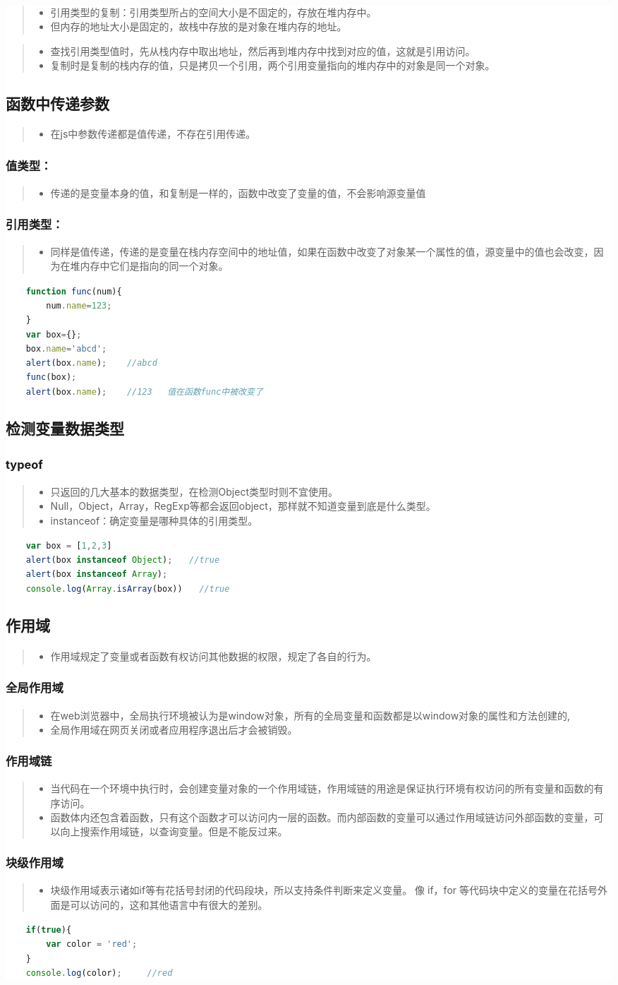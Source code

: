 >* 引用类型的复制：引用类型所占的空间大小是不固定的，存放在堆内存中。
>* 但内存的地址大小是固定的，故栈中存放的是对象在堆内存的地址。

>* 查找引用类型值时，先从栈内存中取出地址，然后再到堆内存中找到对应的值，这就是引用访问。
>* 复制时是复制的栈内存的值，只是拷贝一个引用，两个引用变量指向的堆内存中的对象是同一个对象。


## 函数中传递参数
>* 在js中参数传递都是值传递，不存在引用传递。 
### 值类型：
>* 传递的是变量本身的值，和复制是一样的，函数中改变了变量的值，不会影响源变量值    
### 引用类型：
>* 同样是值传递，传递的是变量在栈内存空间中的地址值，如果在函数中改变了对象某一个属性的值，源变量中的值也会改变，因为在堆内存中它们是指向的同一个对象。
~~~js
    function func(num){
        num.name=123;
    }
    var box={};
    box.name='abcd';
    alert(box.name);    //abcd
    func(box);
    alert(box.name);    //123   值在函数func中被改变了
~~~
## 检测变量数据类型
### typeof
>* 只返回的几大基本的数据类型，在检测Object类型时则不宜使用。
>* Null，Object，Array，RegExp等都会返回object，那样就不知道变量到底是什么类型。    
>* instanceof：确定变量是哪种具体的引用类型。
~~~js
    var box = [1,2,3]
    alert(box instanceof Object);　　//true
    alert(box instanceof Array);　　
    console.log(Array.isArray(box))　　//true
~~~
## 作用域
>* 作用域规定了变量或者函数有权访问其他数据的权限，规定了各自的行为。    

### 全局作用域
>* 在web浏览器中，全局执行环境被认为是window对象，所有的全局变量和函数都是以window对象的属性和方法创建的,
>* 全局作用域在网页关闭或者应用程序退出后才会被销毁。


### 作用域链
>* 当代码在一个环境中执行时，会创建变量对象的一个作用域链，作用域链的用途是保证执行环境有权访问的所有变量和函数的有序访问。
>* 函数体内还包含着函数，只有这个函数才可以访问内一层的函数。而内部函数的变量可以通过作用域链访问外部函数的变量，可以向上搜索作用域链，以查询变量。但是不能反过来。

### 块级作用域
>* 块级作用域表示诸如if等有花括号封闭的代码段块，所以支持条件判断来定义变量。 像 if，for 等代码块中定义的变量在花括号外面是可以访问的，这和其他语言中有很大的差别。
~~~js
    if(true){
        var color = 'red';
    }
    console.log(color);     //red
~~~ 
